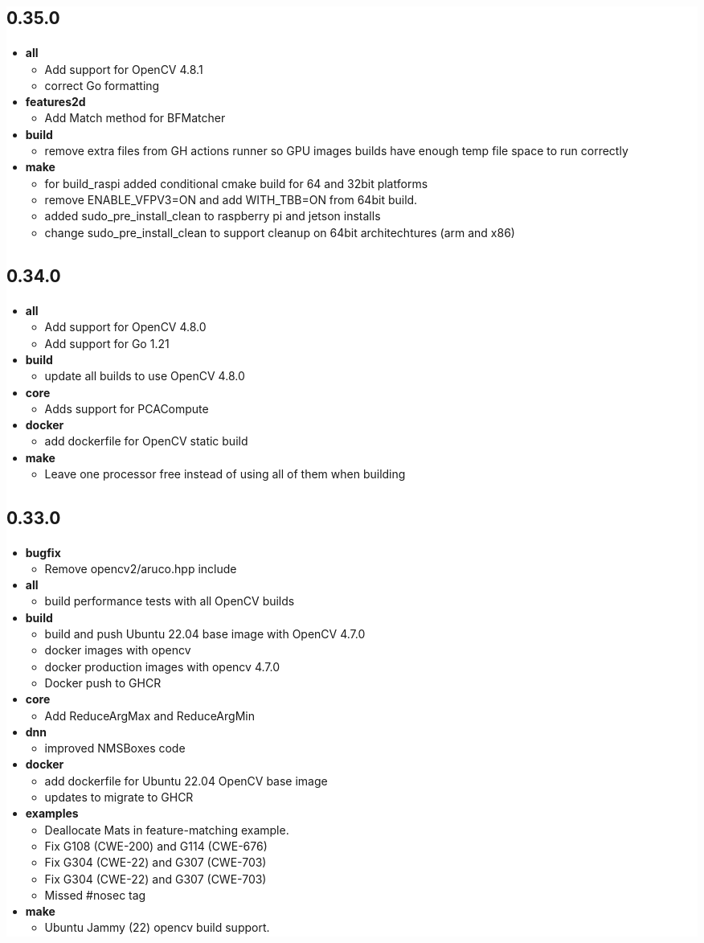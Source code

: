 0.35.0
---
* **all**
    * Add support for OpenCV 4.8.1
    * correct Go formatting
* **features2d**
    * Add Match method for BFMatcher
* **build**
    * remove extra files from GH actions runner so GPU images builds have enough temp file space to run correctly
* **make**
    * for build_raspi added conditional cmake build for 64 and 32bit platforms
    * remove ENABLE_VFPV3=ON and add WITH_TBB=ON from 64bit build.
    * added sudo_pre_install_clean to raspberry pi and jetson installs
    * change sudo_pre_install_clean to support cleanup on 64bit architechtures (arm and x86)

0.34.0
---
* **all**
    * Add support for OpenCV 4.8.0
    * Add support for Go 1.21
* **build**
    * update all builds to use OpenCV 4.8.0
* **core**
    * Adds support for PCACompute
* **docker**
    * add dockerfile for OpenCV static build
* **make**
    * Leave one processor free instead of using all of them when building


0.33.0
---
* **bugfix**
    * Remove opencv2/aruco.hpp include
* **all**
    * build performance tests with all OpenCV builds
* **build**
    * build and push Ubuntu 22.04 base image with OpenCV 4.7.0
    * docker images with opencv
    * docker production images with opencv 4.7.0
    * Docker push to GHCR
* **core**
    * Add ReduceArgMax and ReduceArgMin
* **dnn**
    * improved NMSBoxes code
* **docker**
    * add dockerfile for Ubuntu 22.04 OpenCV base image
    * updates to migrate to GHCR
* **examples**
    * Deallocate Mats in feature-matching example.
    * Fix G108 (CWE-200) and G114 (CWE-676)
    * Fix G304 (CWE-22) and G307 (CWE-703)
    * Fix G304 (CWE-22) and G307 (CWE-703)
    * Missed #nosec tag
* **make**
    * Ubuntu Jammy (22) opencv build support.
